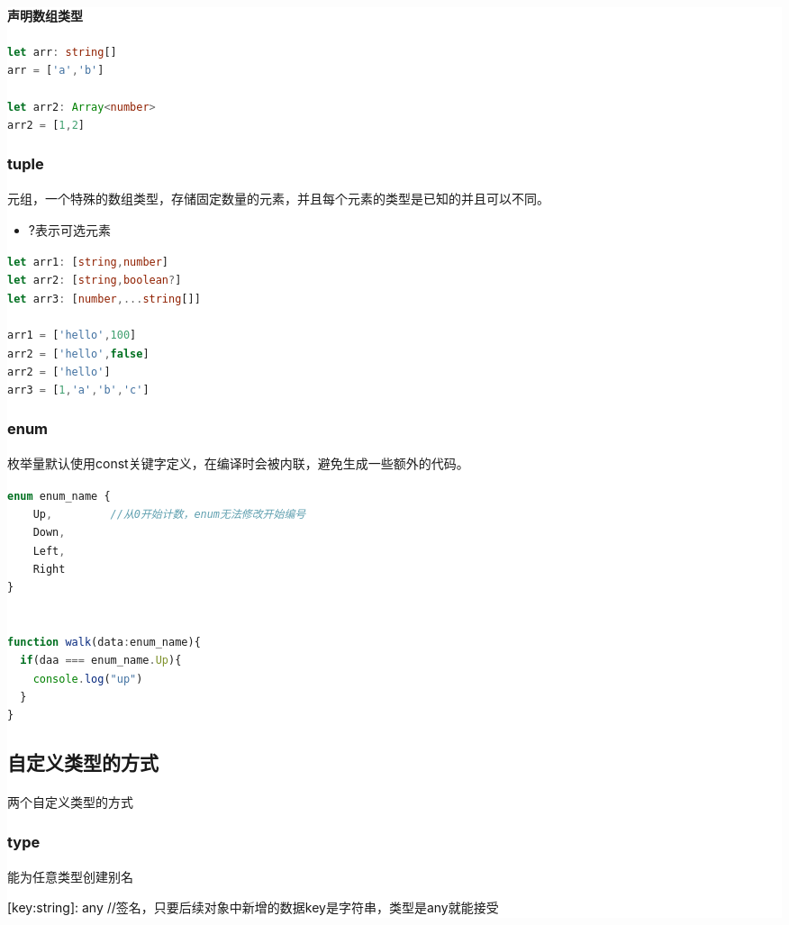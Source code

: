 #### 声明数组类型

```ts
let arr: string[]
arr = ['a','b']

let arr2: Array<number>
arr2 = [1,2]
```

### tuple

元组，一个特殊的数组类型，存储固定数量的元素，并且每个元素的类型是已知的并且可以不同。

* ?表示可选元素

```ts
let arr1: [string,number]
let arr2: [string,boolean?]
let arr3: [number,...string[]]

arr1 = ['hello',100]
arr2 = ['hello',false]
arr2 = ['hello']
arr3 = [1,'a','b','c']
```

### enum

枚举量默认使用const关键字定义，在编译时会被内联，避免生成一些额外的代码。

```ts
enum enum_name {
	Up,			//从0开始计数，enum无法修改开始编号
	Down,
	Left,
	Right
}


function walk(data:enum_name){
  if(daa === enum_name.Up){
   	console.log("up")
  }
}
```

## 自定义类型的方式

两个自定义类型的方式

### type

能为任意类型创建别名


  [key:string]: any		//签名，只要后续对象中新增的数据key是字符串，类型是any就能接受